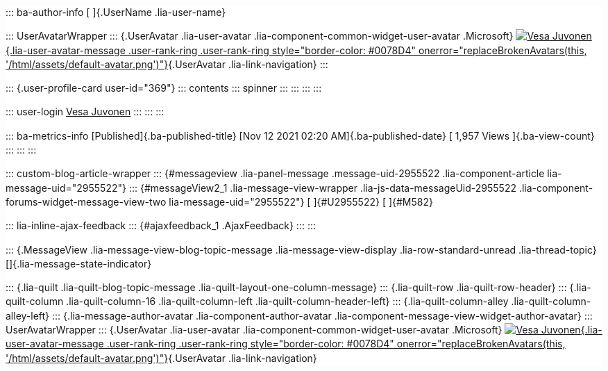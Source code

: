 ::: ba-author-info
[ ]{.UserName .lia-user-name}

::: UserAvatarWrapper
::: {.UserAvatar .lia-user-avatar .lia-component-common-widget-user-avatar .Microsoft}
[![Vesa
Juvonen](https://techcommunity.microsoft.com/t5/image/serverpage/image-id/430iA3AD642623E8B21D/image-dimensions/150x150/image-coordinates/0%2C0%2C220%2C220?v=v2 "Vesa Juvonen"){.lia-user-avatar-message
.user-rank-ring .user-rank-ring style="border-color: #0078D4"
onerror="replaceBrokenAvatars(this, '/html/assets/default-avatar.png')"}](/t5/user/viewprofilepage/user-id/369){.UserAvatar
.lia-link-navigation}
:::

::: {.user-profile-card user-id="369"}
::: contents
::: spinner
:::
:::
:::
:::

::: user-login
[Vesa Juvonen](/t5/user/viewprofilepage/user-id/369)
:::
:::
:::

::: ba-metrics-info
[Published]{.ba-published-title} [Nov 12 2021 02:20
AM]{.ba-published-date} [ 1,957 Views ]{.ba-view-count}
:::
:::
:::

::: custom-blog-article-wrapper
::: {#messageview .lia-panel-message .message-uid-2955522 .lia-component-article lia-message-uid="2955522"}
::: {#messageView2_1 .lia-message-view-wrapper .lia-js-data-messageUid-2955522 .lia-component-forums-widget-message-view-two lia-message-uid="2955522"}
[ ]{#U2955522} [ ]{#M582}

::: lia-inline-ajax-feedback
::: {#ajaxfeedback_1 .AjaxFeedback}
:::
:::

::: {.MessageView .lia-message-view-blog-topic-message .lia-message-view-display .lia-row-standard-unread .lia-thread-topic}
[]{.lia-message-state-indicator}

::: {.lia-quilt .lia-quilt-blog-topic-message .lia-quilt-layout-one-column-message}
::: {.lia-quilt-row .lia-quilt-row-header}
::: {.lia-quilt-column .lia-quilt-column-16 .lia-quilt-column-left .lia-quilt-column-header-left}
::: {.lia-quilt-column-alley .lia-quilt-column-alley-left}
::: {.lia-message-author-avatar .lia-component-author-avatar .lia-component-message-view-widget-author-avatar}
::: UserAvatarWrapper
::: {.UserAvatar .lia-user-avatar .lia-component-common-widget-user-avatar .Microsoft}
[![Vesa
Juvonen](https://techcommunity.microsoft.com/t5/image/serverpage/image-id/430iA3AD642623E8B21D/image-dimensions/40x40/image-coordinates/0%2C0%2C220%2C220?v=v2 "Vesa Juvonen"){.lia-user-avatar-message
.user-rank-ring .user-rank-ring style="border-color: #0078D4"
onerror="replaceBrokenAvatars(this, '/html/assets/default-avatar.png')"}](/t5/user/viewprofilepage/user-id/369){.UserAvatar
.lia-link-navigation}